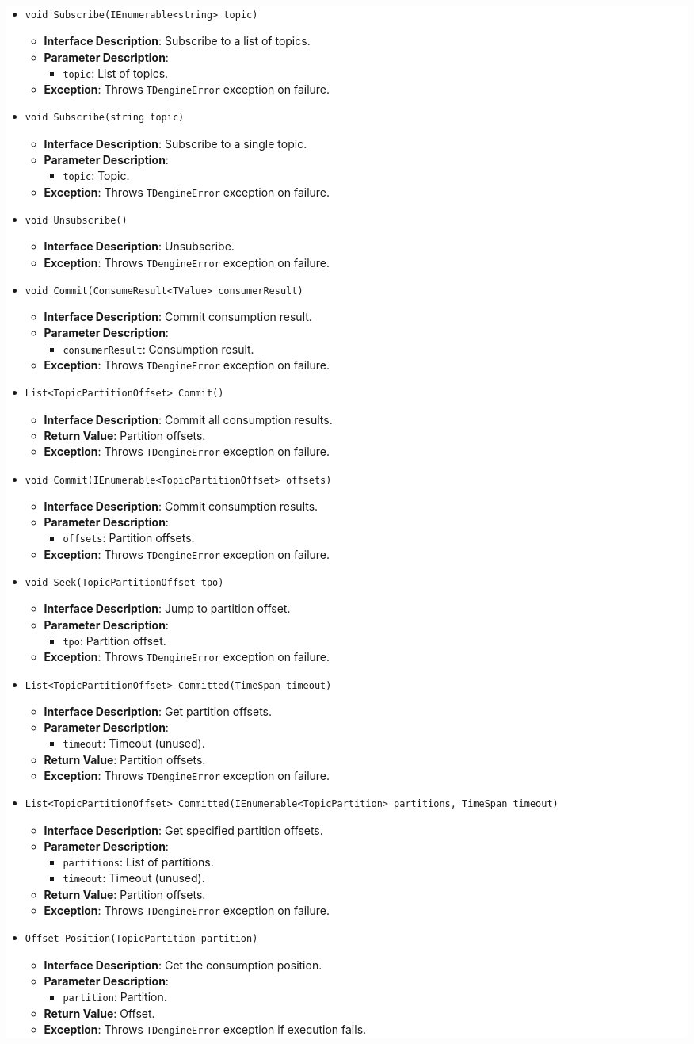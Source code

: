 * `void Subscribe(IEnumerable<string> topic)`
  * **Interface Description**: Subscribe to a list of topics.
  * **Parameter Description**:
    * `topic`: List of topics.
  * **Exception**: Throws `TDengineError` exception on failure.

* `void Subscribe(string topic)`
  * **Interface Description**: Subscribe to a single topic.
  * **Parameter Description**:
    * `topic`: Topic.
  * **Exception**: Throws `TDengineError` exception on failure.

* `void Unsubscribe()`
  * **Interface Description**: Unsubscribe.
  * **Exception**: Throws `TDengineError` exception on failure.

* `void Commit(ConsumeResult<TValue> consumerResult)`
  * **Interface Description**: Commit consumption result.
  * **Parameter Description**:
    * `consumerResult`: Consumption result.
  * **Exception**: Throws `TDengineError` exception on failure.

* `List<TopicPartitionOffset> Commit()`
  * **Interface Description**: Commit all consumption results.
  * **Return Value**: Partition offsets.
  * **Exception**: Throws `TDengineError` exception on failure.

* `void Commit(IEnumerable<TopicPartitionOffset> offsets)`
  * **Interface Description**: Commit consumption results.
  * **Parameter Description**:
    * `offsets`: Partition offsets.
  * **Exception**: Throws `TDengineError` exception on failure.

* `void Seek(TopicPartitionOffset tpo)`
  * **Interface Description**: Jump to partition offset.
  * **Parameter Description**:
    * `tpo`: Partition offset.
  * **Exception**: Throws `TDengineError` exception on failure.

* `List<TopicPartitionOffset> Committed(TimeSpan timeout)`
  * **Interface Description**: Get partition offsets.
  * **Parameter Description**:
    * `timeout`: Timeout (unused).
  * **Return Value**: Partition offsets.
  * **Exception**: Throws `TDengineError` exception on failure.

* `List<TopicPartitionOffset> Committed(IEnumerable<TopicPartition> partitions, TimeSpan timeout)`
  * **Interface Description**: Get specified partition offsets.
  * **Parameter Description**:
    * `partitions`: List of partitions.
    * `timeout`: Timeout (unused).
  * **Return Value**: Partition offsets.
  * **Exception**: Throws `TDengineError` exception on failure.

* `Offset Position(TopicPartition partition)`
  * **Interface Description**: Get the consumption position.
  * **Parameter Description**:
    * `partition`: Partition.
  * **Return Value**: Offset.
  * **Exception**: Throws `TDengineError` exception if execution fails.
